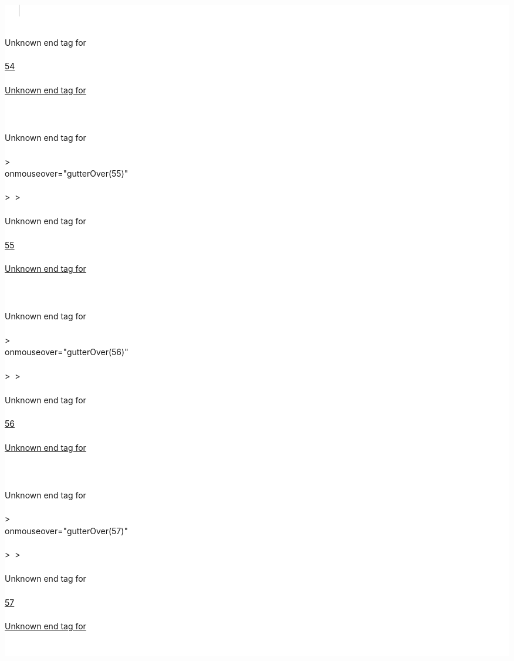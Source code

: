 ><td><span title="Add comment" onclick="codereviews.startEdit('svn15',54);">&nbsp;</span<br>
><br>
<br>
Unknown end tag for </td><br>
<br>
<td id="54"><a href="#54">54<br>
<br>
Unknown end tag for </a><br>
<br>
<br>
<br>
Unknown end tag for </td><br>
<br>
</tr<br>
><tr id="gr_svn15_55"<br>
<br>
onmouseover="gutterOver(55)"<br>
<br>
><td><span title="Add comment" onclick="codereviews.startEdit('svn15',55);">&nbsp;</span<br>
><br>
<br>
Unknown end tag for </td><br>
<br>
<td id="55"><a href="#55">55<br>
<br>
Unknown end tag for </a><br>
<br>
<br>
<br>
Unknown end tag for </td><br>
<br>
</tr<br>
><tr id="gr_svn15_56"<br>
<br>
onmouseover="gutterOver(56)"<br>
<br>
><td><span title="Add comment" onclick="codereviews.startEdit('svn15',56);">&nbsp;</span<br>
><br>
<br>
Unknown end tag for </td><br>
<br>
<td id="56"><a href="#56">56<br>
<br>
Unknown end tag for </a><br>
<br>
<br>
<br>
Unknown end tag for </td><br>
<br>
</tr<br>
><tr id="gr_svn15_57"<br>
<br>
onmouseover="gutterOver(57)"<br>
<br>
><td><span title="Add comment" onclick="codereviews.startEdit('svn15',57);">&nbsp;</span<br>
><br>
<br>
Unknown end tag for </td><br>
<br>
<td id="57"><a href="#57">57<br>
<br>
Unknown end tag for </a><br>
<br>
<br>